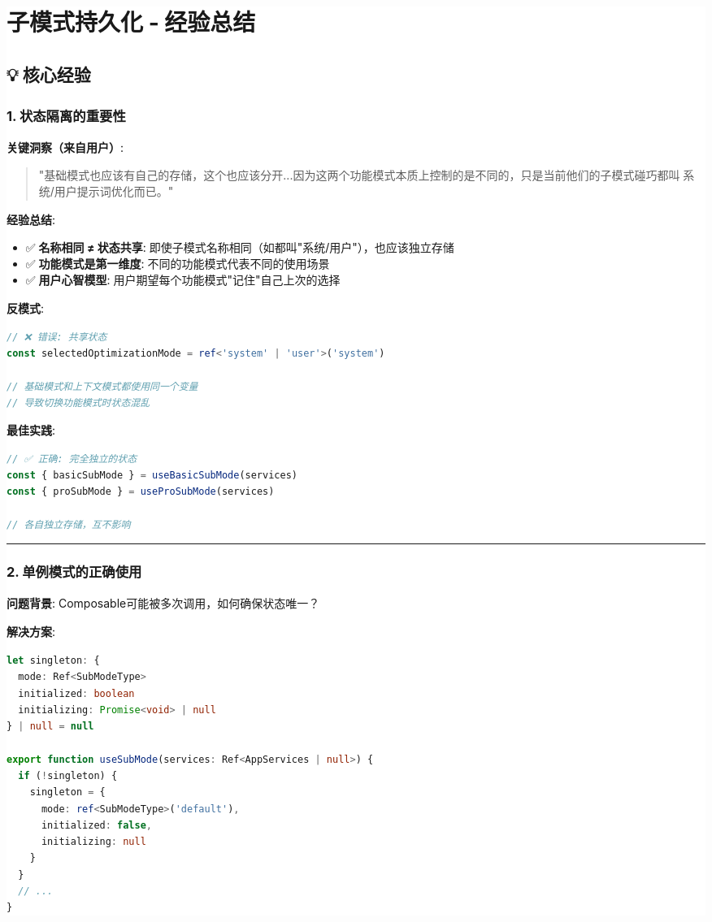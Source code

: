 # 子模式持久化 - 经验总结

## 💡 核心经验

### 1. 状态隔离的重要性

**关键洞察（来自用户）**:
> "基础模式也应该有自己的存储，这个也应该分开...因为这两个功能模式本质上控制的是不同的，只是当前他们的子模式碰巧都叫 系统/用户提示词优化而已。"

**经验总结**:
- ✅ **名称相同 ≠ 状态共享**: 即使子模式名称相同（如都叫"系统/用户"），也应该独立存储
- ✅ **功能模式是第一维度**: 不同的功能模式代表不同的使用场景
- ✅ **用户心智模型**: 用户期望每个功能模式"记住"自己上次的选择

**反模式**:
```typescript
// ❌ 错误: 共享状态
const selectedOptimizationMode = ref<'system' | 'user'>('system')

// 基础模式和上下文模式都使用同一个变量
// 导致切换功能模式时状态混乱
```

**最佳实践**:
```typescript
// ✅ 正确: 完全独立的状态
const { basicSubMode } = useBasicSubMode(services)
const { proSubMode } = useProSubMode(services)

// 各自独立存储，互不影响
```

---

### 2. 单例模式的正确使用

**问题背景**: Composable可能被多次调用，如何确保状态唯一？

**解决方案**:
```typescript
let singleton: {
  mode: Ref<SubModeType>
  initialized: boolean
  initializing: Promise<void> | null
} | null = null

export function useSubMode(services: Ref<AppServices | null>) {
  if (!singleton) {
    singleton = { 
      mode: ref<SubModeType>('default'), 
      initialized: false, 
      initializing: null 
    }
  }
  // ...
}
```
